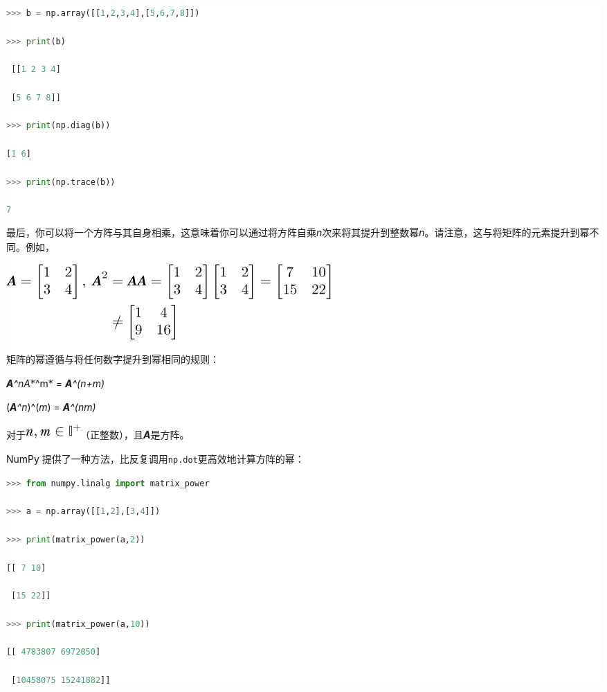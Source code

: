 ```py
>>> b = np.array([[1,2,3,4],[5,6,7,8]])

>>> print(b)

 [[1 2 3 4]

 [5 6 7 8]]

>>> print(np.diag(b))

[1 6]

>>> print(np.trace(b))

7
```

最后，你可以将一个方阵与其自身相乘，这意味着你可以通过将方阵自乘*n*次来将其提升到整数幂*n*。请注意，这与将矩阵的元素提升到幂不同。例如，

![Image](img/131equ01.jpg)

矩阵的幂遵循与将任何数字提升到幂相同的规则：

***A**^n**A**^m* = ***A**^(n+m)*

(***A**^n*)^(*m*) = ***A**^(nm)*

对于![Image](img/131equ01a.jpg)（正整数），且***A***是方阵。

NumPy 提供了一种方法，比反复调用`np.dot`更高效地计算方阵的幂：

```py
>>> from numpy.linalg import matrix_power

>>> a = np.array([[1,2],[3,4]])

>>> print(matrix_power(a,2))

[[ 7 10]

 [15 22]]

>>> print(matrix_power(a,10))

[[ 4783807 6972050]

 [10458075 15241882]]
```
